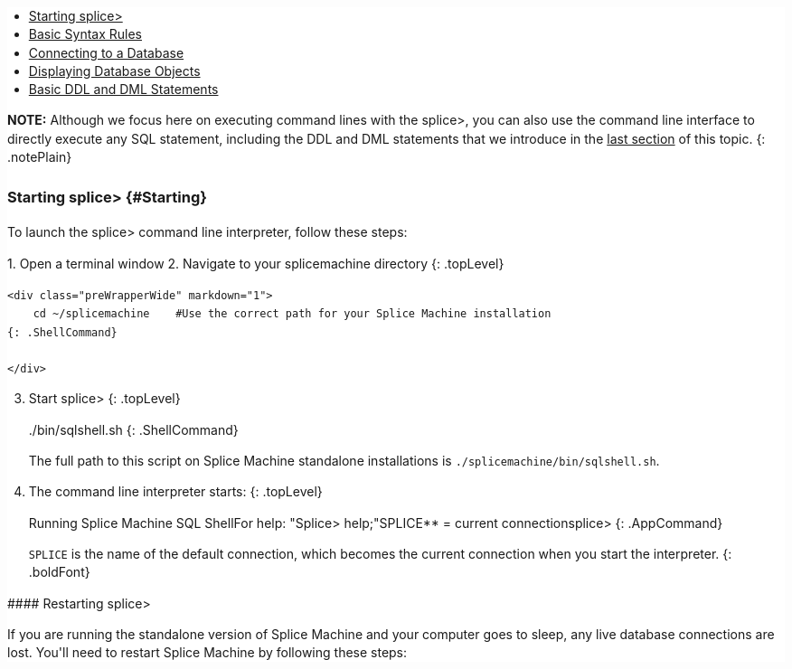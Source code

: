 * [Starting splice&gt;](#Starting)
* [Basic Syntax Rules](#Basic)
* [Connecting to a Database](#Connecti)
* [Displaying Database Objects](#Viewing4)
* [Basic DDL and DML Statements](#Basic2)

**NOTE:** Although we focus here on executing command lines with the
splice&gt;, you can also use the command line interface to directly
execute any SQL statement, including the DDL and DML statements that we
introduce in the [last section](#Basic2) of this topic.
{: .notePlain}

### Starting splice&gt;   {#Starting}

To launch the <span class="AppCommand">splice&gt;</span> command line
interpreter, follow these steps:

<div class="opsStepsList" markdown="1">
1.  Open a terminal window
2.  Navigate to your splicemachine directory
    {: .topLevel}

    <div class="preWrapperWide" markdown="1">
        cd ~/splicemachine    #Use the correct path for your Splice Machine installation
    {: .ShellCommand}

    </div>

3.  Start splice&gt;
    {: .topLevel}

    <div class="preWrapperWide" markdown="1">
        ./bin/sqlshell.sh
    {: .ShellCommand}

    </div>

    The full path to this script on Splice Machine standalone
    installations is `./splicemachine/bin/sqlshell.sh`.

4.  The command line interpreter starts:
    {: .topLevel}

    <div class="preWrapperWide" markdown="1">
        Running Splice Machine SQL ShellFor help: "Splice> help;"SPLICE** = current connectionsplice>
    {: .AppCommand}

    </div>

    `SPLICE` is the name of the default connection, which becomes the
    current connection when you start the interpreter.
{: .boldFont}

</div>
#### Restarting splice&gt;

If you are running the standalone version of Splice Machine and your
computer goes to sleep, any live database connections are lost. You'll
need to restart Splice Machine by following these steps:
